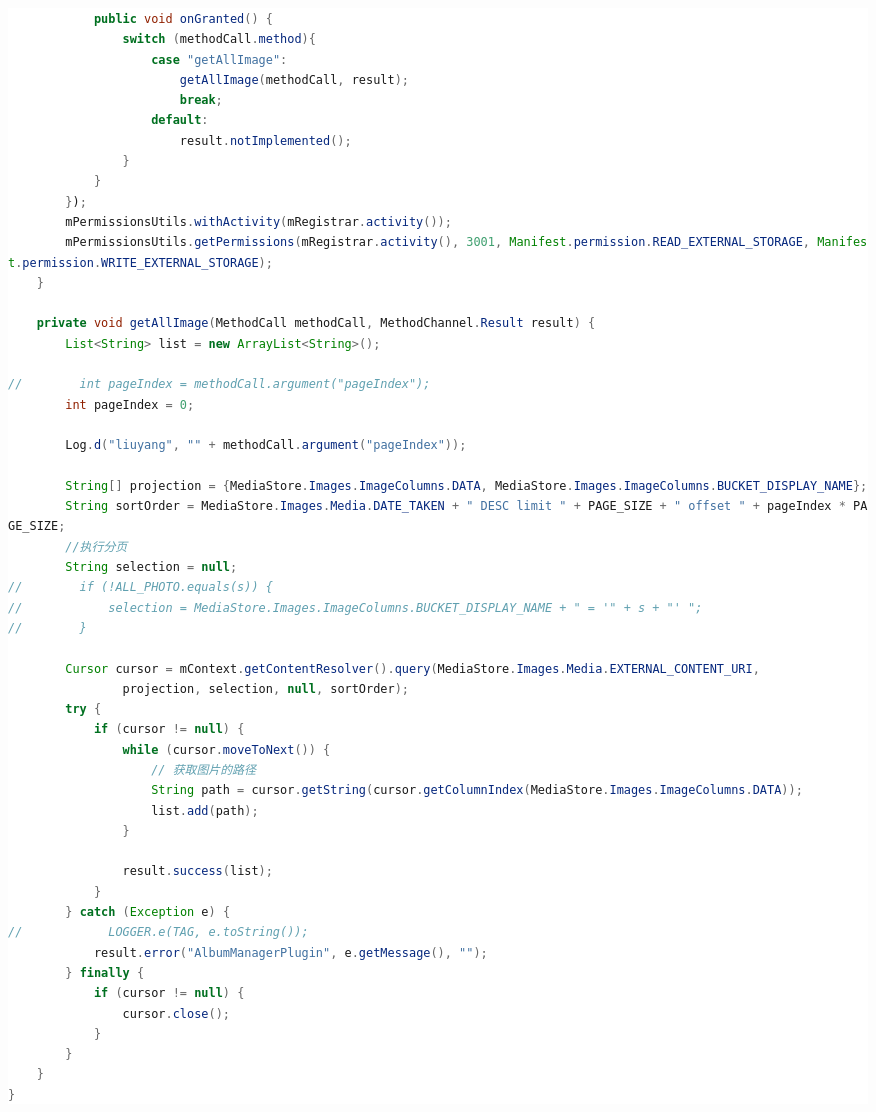 ```java
            public void onGranted() {
                switch (methodCall.method){
                    case "getAllImage":
                        getAllImage(methodCall, result);
                        break;
                    default:
                        result.notImplemented();
                }
            }
        });
        mPermissionsUtils.withActivity(mRegistrar.activity());
        mPermissionsUtils.getPermissions(mRegistrar.activity(), 3001, Manifest.permission.READ_EXTERNAL_STORAGE, Manifest.permission.WRITE_EXTERNAL_STORAGE);
    }

    private void getAllImage(MethodCall methodCall, MethodChannel.Result result) {
        List<String> list = new ArrayList<String>();

//        int pageIndex = methodCall.argument("pageIndex");
        int pageIndex = 0;

        Log.d("liuyang", "" + methodCall.argument("pageIndex"));

        String[] projection = {MediaStore.Images.ImageColumns.DATA, MediaStore.Images.ImageColumns.BUCKET_DISPLAY_NAME};
        String sortOrder = MediaStore.Images.Media.DATE_TAKEN + " DESC limit " + PAGE_SIZE + " offset " + pageIndex * PAGE_SIZE;
        //执行分页
        String selection = null;
//        if (!ALL_PHOTO.equals(s)) {
//            selection = MediaStore.Images.ImageColumns.BUCKET_DISPLAY_NAME + " = '" + s + "' ";
//        }

        Cursor cursor = mContext.getContentResolver().query(MediaStore.Images.Media.EXTERNAL_CONTENT_URI,
                projection, selection, null, sortOrder);
        try {
            if (cursor != null) {
                while (cursor.moveToNext()) {
                    // 获取图片的路径
                    String path = cursor.getString(cursor.getColumnIndex(MediaStore.Images.ImageColumns.DATA));
                    list.add(path);
                }

                result.success(list);
            }
        } catch (Exception e) {
//            LOGGER.e(TAG, e.toString());
            result.error("AlbumManagerPlugin", e.getMessage(), "");
        } finally {
            if (cursor != null) {
                cursor.close();
            }
        }
    }
}
```
